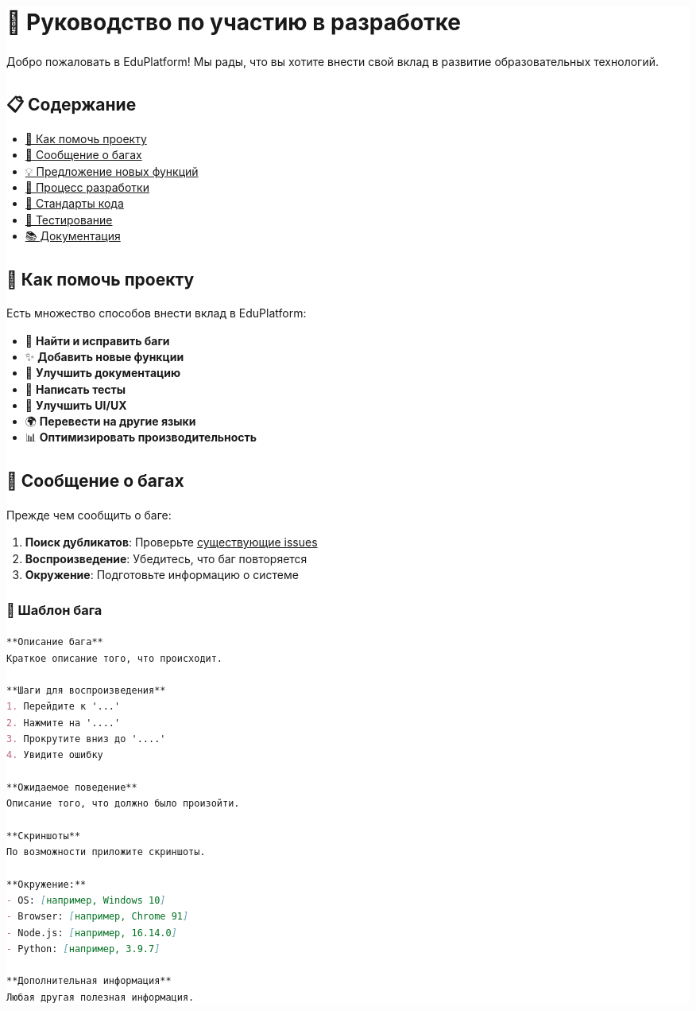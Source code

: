 # 🤝 Руководство по участию в разработке

Добро пожаловать в EduPlatform! Мы рады, что вы хотите внести свой вклад в развитие образовательных технологий.

## 📋 Содержание

- [🎯 Как помочь проекту](#-как-помочь-проекту)
- [🐛 Сообщение о багах](#-сообщение-о-багах)
- [💡 Предложение новых функций](#-предложение-новых-функций)
- [🔧 Процесс разработки](#-процесс-разработки)
- [📝 Стандарты кода](#-стандарты-кода)
- [🧪 Тестирование](#-тестирование)
- [📚 Документация](#-документация)

## 🎯 Как помочь проекту

Есть множество способов внести вклад в EduPlatform:

- 🐛 **Найти и исправить баги**
- ✨ **Добавить новые функции**
- 📝 **Улучшить документацию**
- 🧪 **Написать тесты**
- 🎨 **Улучшить UI/UX**
- 🌍 **Перевести на другие языки**
- 📊 **Оптимизировать производительность**

## 🐛 Сообщение о багах

Прежде чем сообщить о баге:

1. **Поиск дубликатов**: Проверьте [существующие issues](https://github.com/your-repo/issues)
2. **Воспроизведение**: Убедитесь, что баг повторяется
3. **Окружение**: Подготовьте информацию о системе

### 📝 Шаблон бага

```markdown
**Описание бага**
Краткое описание того, что происходит.

**Шаги для воспроизведения**
1. Перейдите к '...'
2. Нажмите на '....'
3. Прокрутите вниз до '....'
4. Увидите ошибку

**Ожидаемое поведение**
Описание того, что должно было произойти.

**Скриншоты**
По возможности приложите скриншоты.

**Окружение:**
- OS: [например, Windows 10]
- Browser: [например, Chrome 91]
- Node.js: [например, 16.14.0]
- Python: [например, 3.9.7]

**Дополнительная информация**
Любая другая полезная информация.
```
